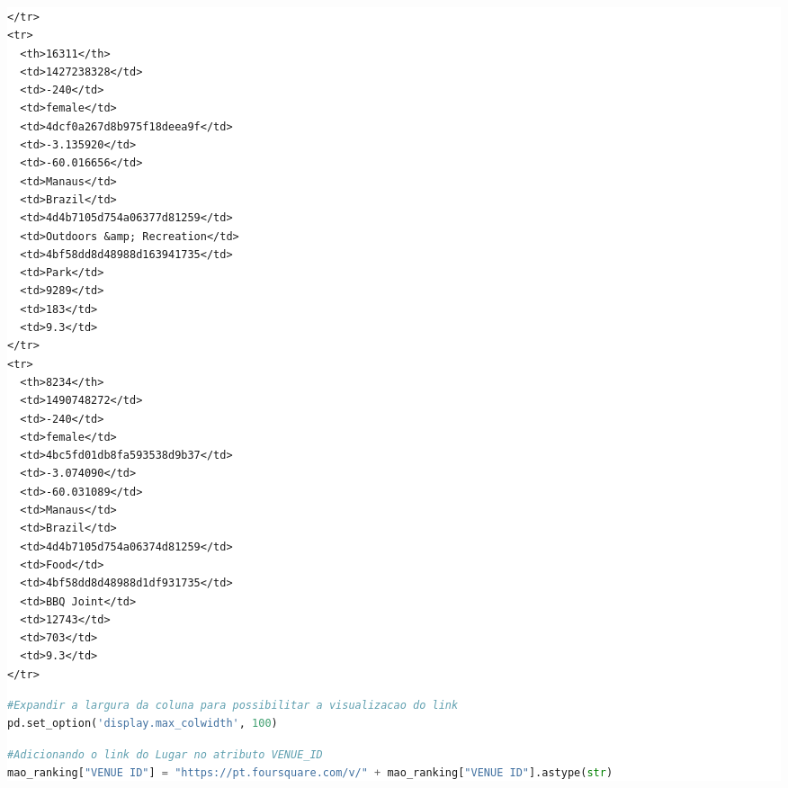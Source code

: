     </tr>
    <tr>
      <th>16311</th>
      <td>1427238328</td>
      <td>-240</td>
      <td>female</td>
      <td>4dcf0a267d8b975f18deea9f</td>
      <td>-3.135920</td>
      <td>-60.016656</td>
      <td>Manaus</td>
      <td>Brazil</td>
      <td>4d4b7105d754a06377d81259</td>
      <td>Outdoors &amp; Recreation</td>
      <td>4bf58dd8d48988d163941735</td>
      <td>Park</td>
      <td>9289</td>
      <td>183</td>
      <td>9.3</td>
    </tr>
    <tr>
      <th>8234</th>
      <td>1490748272</td>
      <td>-240</td>
      <td>female</td>
      <td>4bc5fd01db8fa593538d9b37</td>
      <td>-3.074090</td>
      <td>-60.031089</td>
      <td>Manaus</td>
      <td>Brazil</td>
      <td>4d4b7105d754a06374d81259</td>
      <td>Food</td>
      <td>4bf58dd8d48988d1df931735</td>
      <td>BBQ Joint</td>
      <td>12743</td>
      <td>703</td>
      <td>9.3</td>
    </tr>
  </tbody>
</table>
</div>




```python
#Expandir a largura da coluna para possibilitar a visualizacao do link
pd.set_option('display.max_colwidth', 100)
```


```python
#Adicionando o link do Lugar no atributo VENUE_ID
mao_ranking["VENUE ID"] = "https://pt.foursquare.com/v/" + mao_ranking["VENUE ID"].astype(str)
```
